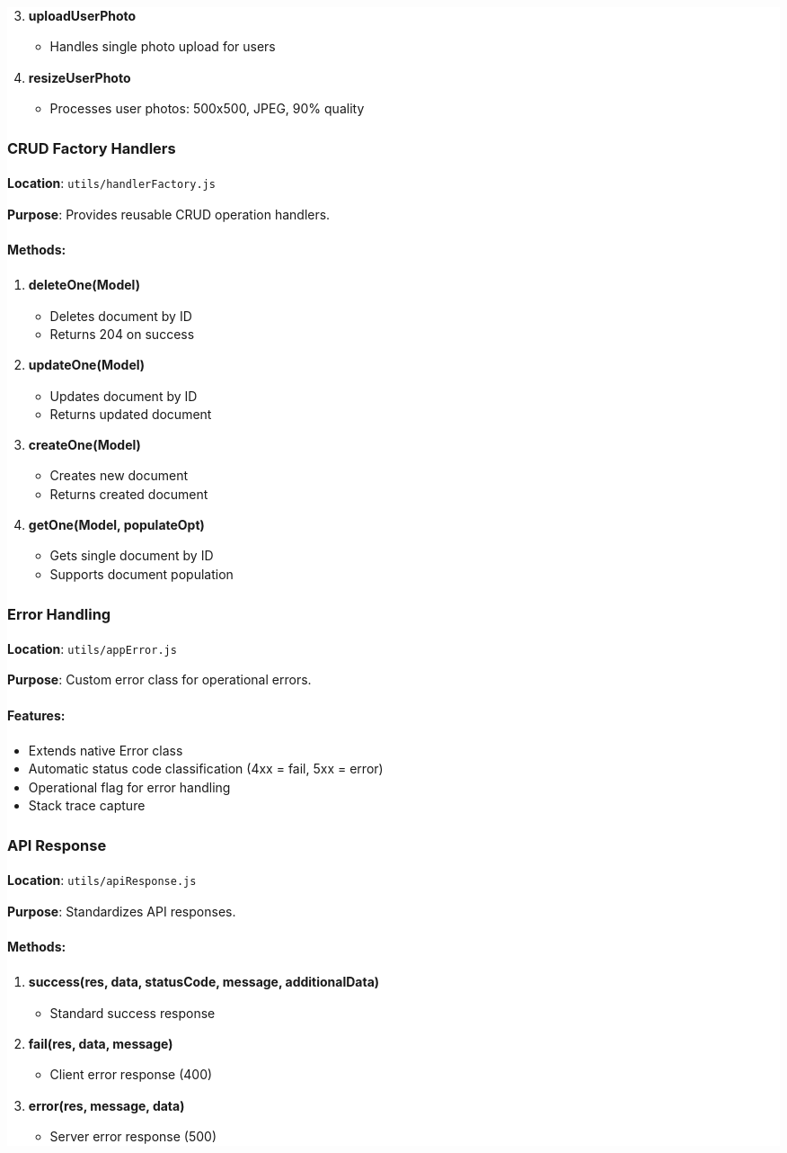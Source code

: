 3. **uploadUserPhoto**
   - Handles single photo upload for users

4. **resizeUserPhoto**
   - Processes user photos: 500x500, JPEG, 90% quality

### CRUD Factory Handlers

**Location**: `utils/handlerFactory.js`

**Purpose**: Provides reusable CRUD operation handlers.

#### Methods:
1. **deleteOne(Model)**
   - Deletes document by ID
   - Returns 204 on success

2. **updateOne(Model)**
   - Updates document by ID
   - Returns updated document

3. **createOne(Model)**
   - Creates new document
   - Returns created document

4. **getOne(Model, populateOpt)**
   - Gets single document by ID
   - Supports document population

### Error Handling

**Location**: `utils/appError.js`

**Purpose**: Custom error class for operational errors.

#### Features:
- Extends native Error class
- Automatic status code classification (4xx = fail, 5xx = error)
- Operational flag for error handling
- Stack trace capture

### API Response

**Location**: `utils/apiResponse.js`

**Purpose**: Standardizes API responses.

#### Methods:
1. **success(res, data, statusCode, message, additionalData)**
   - Standard success response

2. **fail(res, data, message)**
   - Client error response (400)

3. **error(res, message, data)**
   - Server error response (500)
